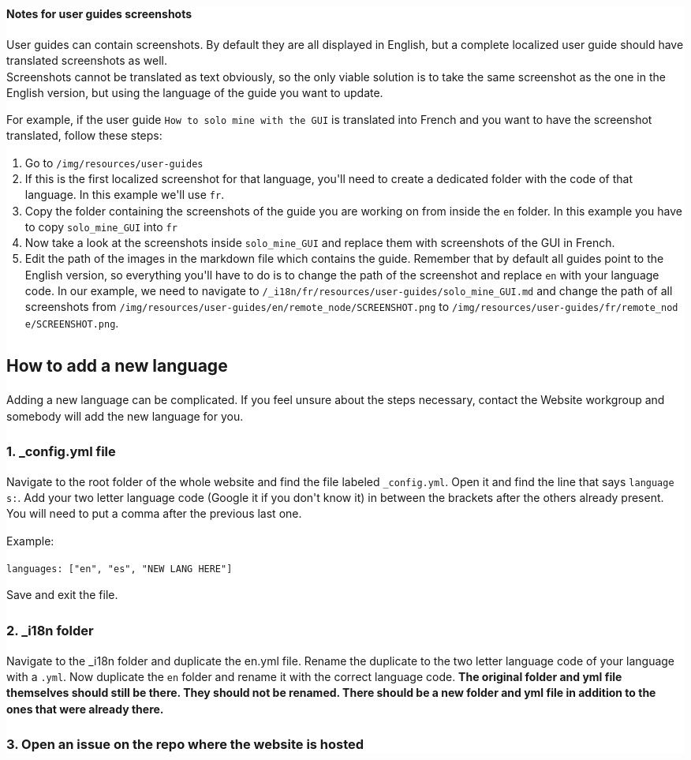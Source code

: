 #### Notes for user guides screenshots

User guides can contain screenshots. By default they are all displayed in English, but a complete localized user guide should have translated screenshots as well.  
Screenshots cannot be translated as text obviously, so the only viable solution is to take the same screenshot as the one in the English version, but using the language of the guide you want to update.

For example, if the user guide `How to solo mine with the GUI` is translated into French and you want to have the screenshot translated, follow these steps:

1. Go to `/img/resources/user-guides`
2. If this is the first localized screenshot for that language, you'll need to create a dedicated folder with the code of that language. In this example we'll use `fr`.
3. Copy the folder containing the screenshots of the guide you are working on from inside the `en` folder. In this example you have to copy `solo_mine_GUI` into `fr`
4. Now take a look at the screenshots inside `solo_mine_GUI` and replace them with screenshots of the GUI in French.
5. Edit the path of the images in the markdown file which contains the guide. Remember that by default all guides point to the English version, so everything you'll have to do is to change the path of the screenshot and replace `en` with your language code. In our example, we need to navigate to `/_i18n/fr/resources/user-guides/solo_mine_GUI.md` and change the path of all screenshots from `/img/resources/user-guides/en/remote_node/SCREENSHOT.png` to `/img/resources/user-guides/fr/remote_node/SCREENSHOT.png`.

## How to add a new language

Adding a new language can be complicated. If you feel unsure about the steps necessary, contact the Website workgroup and somebody will add the new language for you.

### 1. \_config.yml file
Navigate to the root folder of the whole website and find the file labeled `_config.yml`. Open it and find the line that says `languages:`. Add your two letter language code (Google it if you don't know it) in between the brackets after the others already present. You will need to put a comma after the previous last one.

Example:
```
languages: ["en", "es", "NEW LANG HERE"]
```
Save and exit the file.

### 2. \_i18n folder

Navigate to the \_i18n folder and duplicate the en.yml file. Rename the duplicate to the two letter language code of your language with a `.yml`. Now duplicate the `en` folder and rename it with the correct language code.
**The original folder and yml file themselves should still be there. They should not be renamed. There should be a new folder and yml file in addition to the ones that were already there.**

### 3. Open an issue on the repo where the website is hosted
